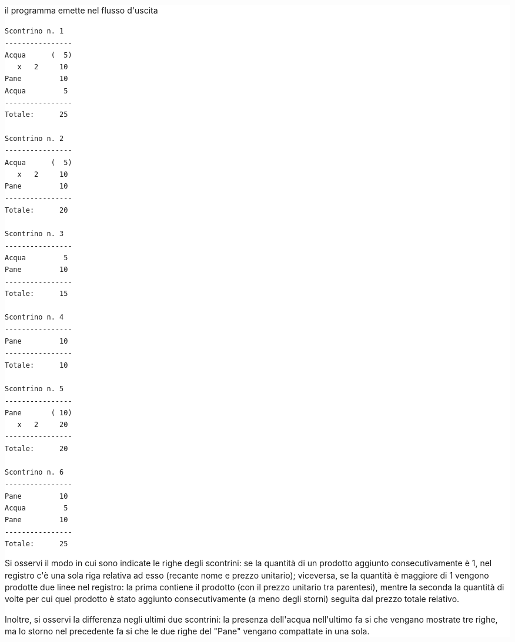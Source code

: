 
il programma emette nel flusso d'uscita

    Scontrino n. 1
    ----------------
    Acqua      (  5)
       x   2     10
    Pane         10
    Acqua         5
    ----------------
    Totale:      25
    
    Scontrino n. 2
    ----------------
    Acqua      (  5)
       x   2     10
    Pane         10
    ----------------
    Totale:      20
    
    Scontrino n. 3
    ----------------
    Acqua         5
    Pane         10
    ----------------
    Totale:      15
    
    Scontrino n. 4
    ----------------
    Pane         10
    ----------------
    Totale:      10
    
    Scontrino n. 5
    ----------------
    Pane       ( 10)
       x   2     20
    ----------------
    Totale:      20
    
    Scontrino n. 6
    ----------------
    Pane         10
    Acqua         5
    Pane         10
    ----------------
    Totale:      25
    

Si osservi il modo in cui sono indicate le righe degli scontrini: se la quantità di un prodotto aggiunto consecutivamente è 1, nel registro c'è una sola riga relativa ad esso (recante nome e prezzo unitario); viceversa, se la quantità è maggiore di 1 vengono prodotte due linee nel registro: la prima contiene il prodotto (con il prezzo unitario tra parentesi), mentre la seconda la quantità di volte per cui quel prodotto è stato aggiunto consecutivamente (a meno degli storni) seguita dal prezzo totale relativo.

Inoltre, si osservi la differenza negli ultimi due scontrini: la presenza dell'acqua nell'ultimo fa si che vengano mostrate tre righe, ma lo storno nel precedente fa si che le due righe del "Pane" vengano compattate in una sola.